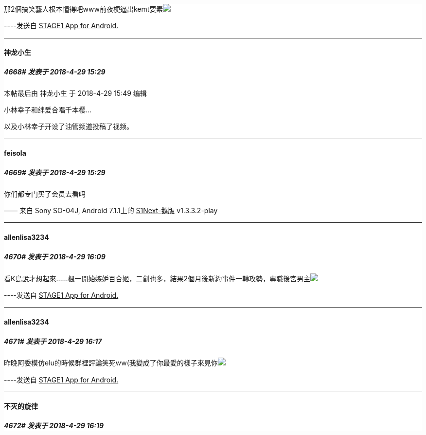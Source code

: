
那2個搞笑藝人根本懂得吧www前夜梗逼出kemt要素<img src="https://static.saraba1st.com/image/smiley/face2017/068.png" referrerpolicy="no-referrer">


----发送自 [STAGE1 App for Android.](http://stage1.5j4m.com/?1.32)


-----

####  神龙小生  
##### 4668#       发表于 2018-4-29 15:29


 本帖最后由 神龙小生 于 2018-4-29 15:49 编辑 

小林幸子和绊爱合唱千本樱…

以及小林幸子开设了油管频道投稿了视频。


-----

####  feisola  
##### 4669#       发表于 2018-4-29 15:29


你们都专门买了会员去看吗

—— 来自 Sony SO-04J, Android 7.1.1上的 [S1Next-鹅版](https://github.com/ykrank/S1-Next/releases) v1.3.3.2-play


-----

####  allenlisa3234  
##### 4670#       发表于 2018-4-29 16:09


看K島說才想起來……楓一開始嫉妒百合姬，二創也多，結果2個月後新約事件一轉攻勢，專職後宮男主<img src="https://static.saraba1st.com/image/smiley/face2017/068.png" referrerpolicy="no-referrer">


----发送自 [STAGE1 App for Android.](http://stage1.5j4m.com/?1.32)


-----

####  allenlisa3234  
##### 4671#       发表于 2018-4-29 16:17


昨晚阿委模仿elu的時候群裡評論笑死ww(我變成了你最愛的樣子來見你<img src="https://static.saraba1st.com/image/smiley/face2017/153.png" referrerpolicy="no-referrer">


----发送自 [STAGE1 App for Android.](http://stage1.5j4m.com/?1.32)


-----

####  不灭的旋律  
##### 4672#       发表于 2018-4-29 16:19
